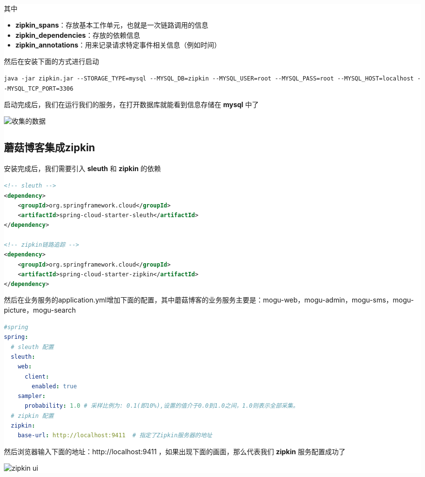 其中

- **zipkin_spans**：存放基本工作单元，也就是一次链路调用的信息
- **zipkin_dependencies**：存放的依赖信息
- **zipkin_annotations**：用来记录请求特定事件相关信息（例如时间）

然后在安装下面的方式进行启动

```
java -jar zipkin.jar --STORAGE_TYPE=mysql --MYSQL_DB=zipkin --MYSQL_USER=root --MYSQL_PASS=root --MYSQL_HOST=localhost --MYSQL_TCP_PORT=3306
```

启动完成后，我们在运行我们的服务，在打开数据库就能看到信息存储在 **mysql** 中了


![收集的数据](http://ww3.sinaimg.cn/large/005HgCsWgy1gcyevi1l98j31hb0fsgog.jpg)

## 蘑菇博客集成zipkin

安装完成后，我们需要引入 **sleuth**  和 **zipkin** 的依赖

```xml
<!-- sleuth -->
<dependency>
    <groupId>org.springframework.cloud</groupId>
    <artifactId>spring-cloud-starter-sleuth</artifactId>
</dependency>

<!-- zipkin链路追踪 -->
<dependency>
    <groupId>org.springframework.cloud</groupId>
    <artifactId>spring-cloud-starter-zipkin</artifactId>
</dependency>
```

然后在业务服务的application.yml增加下面的配置，其中蘑菇博客的业务服务主要是：mogu-web，mogu-admin，mogu-sms，mogu-picture，mogu-search

```yml
#spring
spring:
  # sleuth 配置
  sleuth:
    web:
      client:
        enabled: true
    sampler:
      probability: 1.0 # 采样比例为: 0.1(即10%),设置的值介于0.0到1.0之间，1.0则表示全部采集。
  # zipkin 配置
  zipkin:
    base-url: http://localhost:9411  # 指定了Zipkin服务器的地址
```

然后浏览器输入下面的地址：http://localhost:9411 ，如果出现下面的画面，那么代表我们 **zipkin** 服务配置成功了


![zipkin ui](http://ww3.sinaimg.cn/large/005HgCsWgy1gcyevibv3pj31ai0p7jsr.jpg)
